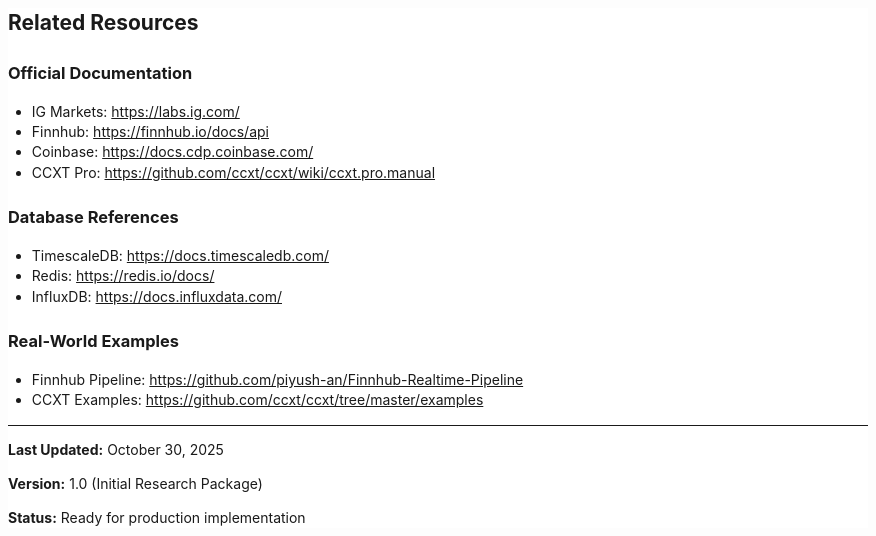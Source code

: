 
## Related Resources

### Official Documentation
- IG Markets: https://labs.ig.com/
- Finnhub: https://finnhub.io/docs/api
- Coinbase: https://docs.cdp.coinbase.com/
- CCXT Pro: https://github.com/ccxt/ccxt/wiki/ccxt.pro.manual

### Database References
- TimescaleDB: https://docs.timescaledb.com/
- Redis: https://redis.io/docs/
- InfluxDB: https://docs.influxdata.com/

### Real-World Examples
- Finnhub Pipeline: https://github.com/piyush-an/Finnhub-Realtime-Pipeline
- CCXT Examples: https://github.com/ccxt/ccxt/tree/master/examples

---

**Last Updated:** October 30, 2025

**Version:** 1.0 (Initial Research Package)

**Status:** Ready for production implementation

